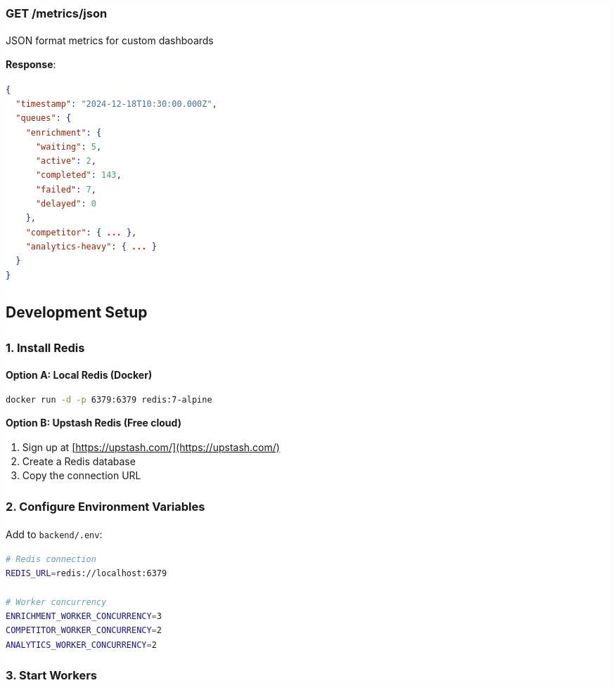 ### GET /metrics/json

JSON format metrics for custom dashboards

**Response**:

```json
{
  "timestamp": "2024-12-18T10:30:00.000Z",
  "queues": {
    "enrichment": {
      "waiting": 5,
      "active": 2,
      "completed": 143,
      "failed": 7,
      "delayed": 0
    },
    "competitor": { ... },
    "analytics-heavy": { ... }
  }
}
```

## Development Setup

### 1. Install Redis

**Option A: Local Redis (Docker)**

```bash
docker run -d -p 6379:6379 redis:7-alpine
```

**Option B: Upstash Redis (Free cloud)**

1. Sign up at [https://upstash.com/](https://upstash.com/)
2. Create a Redis database
3. Copy the connection URL

### 2. Configure Environment Variables

Add to `backend/.env`:

```bash
# Redis connection
REDIS_URL=redis://localhost:6379

# Worker concurrency
ENRICHMENT_WORKER_CONCURRENCY=3
COMPETITOR_WORKER_CONCURRENCY=2
ANALYTICS_WORKER_CONCURRENCY=2
```

### 3. Start Workers
